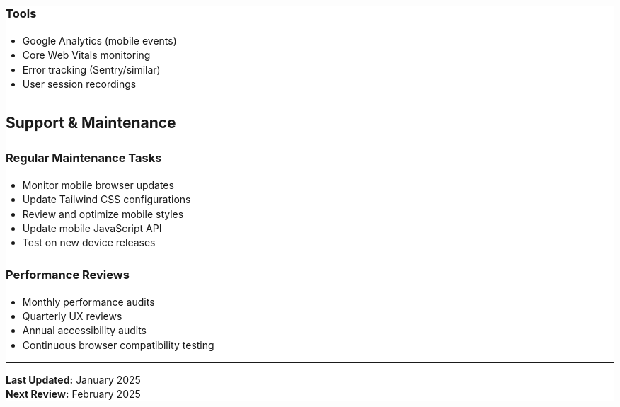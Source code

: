 ### **Tools**
- Google Analytics (mobile events)
- Core Web Vitals monitoring
- Error tracking (Sentry/similar)
- User session recordings

## Support & Maintenance

### **Regular Maintenance Tasks**
- Monitor mobile browser updates
- Update Tailwind CSS configurations
- Review and optimize mobile styles
- Update mobile JavaScript API
- Test on new device releases

### **Performance Reviews**
- Monthly performance audits
- Quarterly UX reviews
- Annual accessibility audits
- Continuous browser compatibility testing

---

**Last Updated:** January 2025  
**Next Review:** February 2025 